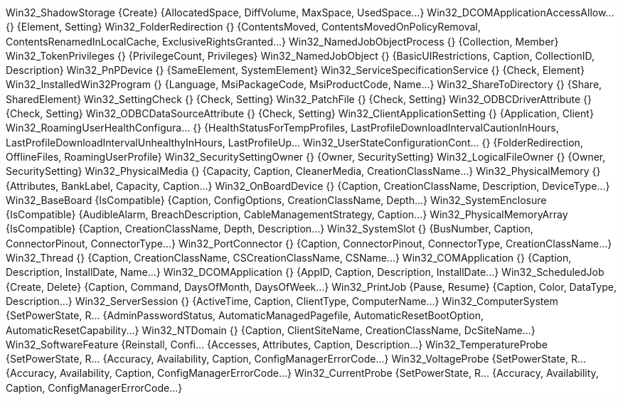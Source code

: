 Win32_ShadowStorage                 {Create}             {AllocatedSpace, DiffVolume, MaxSpace, UsedSpace...}
Win32_DCOMApplicationAccessAllow... {}                   {Element, Setting}
Win32_FolderRedirection             {}                   {ContentsMoved, ContentsMovedOnPolicyRemoval, ContentsRenamedInLocalCache, ExclusiveRightsGranted...}
Win32_NamedJobObjectProcess         {}                   {Collection, Member}
Win32_TokenPrivileges               {}                   {PrivilegeCount, Privileges}
Win32_NamedJobObject                {}                   {BasicUIRestrictions, Caption, CollectionID, Description}
Win32_PnPDevice                     {}                   {SameElement, SystemElement}
Win32_ServiceSpecificationService   {}                   {Check, Element}
Win32_InstalledWin32Program         {}                   {Language, MsiPackageCode, MsiProductCode, Name...}
Win32_ShareToDirectory              {}                   {Share, SharedElement}
Win32_SettingCheck                  {}                   {Check, Setting}
Win32_PatchFile                     {}                   {Check, Setting}
Win32_ODBCDriverAttribute           {}                   {Check, Setting}
Win32_ODBCDataSourceAttribute       {}                   {Check, Setting}
Win32_ClientApplicationSetting      {}                   {Application, Client}
Win32_RoamingUserHealthConfigura... {}                   {HealthStatusForTempProfiles, LastProfileDownloadIntervalCautionInHours, LastProfileDownloadIntervalUnhealthyInHours, LastProfileUp...
Win32_UserStateConfigurationCont... {}                   {FolderRedirection, OfflineFiles, RoamingUserProfile}
Win32_SecuritySettingOwner          {}                   {Owner, SecuritySetting}
Win32_LogicalFileOwner              {}                   {Owner, SecuritySetting}
Win32_PhysicalMedia                 {}                   {Capacity, Caption, CleanerMedia, CreationClassName...}
Win32_PhysicalMemory                {}                   {Attributes, BankLabel, Capacity, Caption...}
Win32_OnBoardDevice                 {}                   {Caption, CreationClassName, Description, DeviceType...}
Win32_BaseBoard                     {IsCompatible}       {Caption, ConfigOptions, CreationClassName, Depth...}
Win32_SystemEnclosure               {IsCompatible}       {AudibleAlarm, BreachDescription, CableManagementStrategy, Caption...}
Win32_PhysicalMemoryArray           {IsCompatible}       {Caption, CreationClassName, Depth, Description...}
Win32_SystemSlot                    {}                   {BusNumber, Caption, ConnectorPinout, ConnectorType...}
Win32_PortConnector                 {}                   {Caption, ConnectorPinout, ConnectorType, CreationClassName...}
Win32_Thread                        {}                   {Caption, CreationClassName, CSCreationClassName, CSName...}
Win32_COMApplication                {}                   {Caption, Description, InstallDate, Name...}
Win32_DCOMApplication               {}                   {AppID, Caption, Description, InstallDate...}
Win32_ScheduledJob                  {Create, Delete}     {Caption, Command, DaysOfMonth, DaysOfWeek...}
Win32_PrintJob                      {Pause, Resume}      {Caption, Color, DataType, Description...}
Win32_ServerSession                 {}                   {ActiveTime, Caption, ClientType, ComputerName...}
Win32_ComputerSystem                {SetPowerState, R... {AdminPasswordStatus, AutomaticManagedPagefile, AutomaticResetBootOption, AutomaticResetCapability...}
Win32_NTDomain                      {}                   {Caption, ClientSiteName, CreationClassName, DcSiteName...}
Win32_SoftwareFeature               {Reinstall, Confi... {Accesses, Attributes, Caption, Description...}
Win32_TemperatureProbe              {SetPowerState, R... {Accuracy, Availability, Caption, ConfigManagerErrorCode...}
Win32_VoltageProbe                  {SetPowerState, R... {Accuracy, Availability, Caption, ConfigManagerErrorCode...}
Win32_CurrentProbe                  {SetPowerState, R... {Accuracy, Availability, Caption, ConfigManagerErrorCode...}